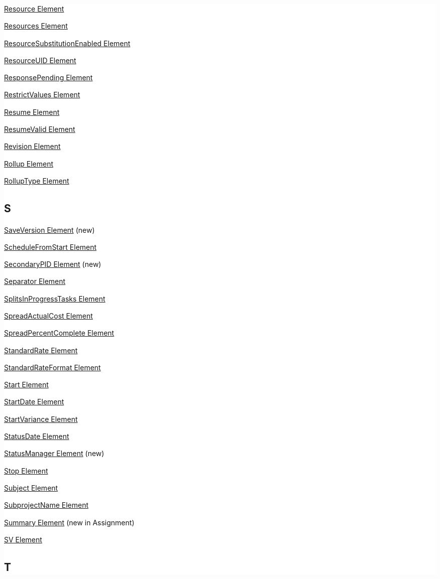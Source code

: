 [Resource Element](resource-element.md)

[Resources Element](resources-element.md)

[ResourceSubstitutionEnabled Element](resourcesubstitutionenabled-element.md)

[ResourceUID Element](resourceuid-element.md)

[ResponsePending Element](responsepending-element.md)

[RestrictValues Element](restrictvalues-element.md)

[Resume Element](resume-element.md)

[ResumeValid Element](resumevalid-element.md)

[Revision Element](revision-element.md)

[Rollup Element](rollup-element.md)

[RollupType Element](rolluptype-element.md)

## S 

[SaveVersion Element](saveversion-element.md) (new)

[ScheduleFromStart Element](schedulefromstart-element.md)

[SecondaryPID Element](secondarypid-element.md) (new)

[Separator Element](separator-element.md)

[SplitsInProgressTasks Element](splitsinprogresstasks-element.md)

[SpreadActualCost Element](spreadactualcost-element.md)

[SpreadPercentComplete Element](spreadpercentcomplete-element.md)

[StandardRate Element](standardrate-element.md)

[StandardRateFormat Element](standardrateformat-element.md)

[Start Element](start-element.md)

[StartDate Element](startdate-element.md)

[StartVariance Element](startvariance-element.md)

[StatusDate Element](statusdate-element.md)

[StatusManager Element](statusmanager-element.md) (new)

[Stop Element](stop-element.md)

[Subject Element](subject-element.md)

[SubprojectName Element](subprojectname-element.md)

[Summary Element](summary-element.md) (new in Assignment)

[SV Element](sv-element.md)

## T 

